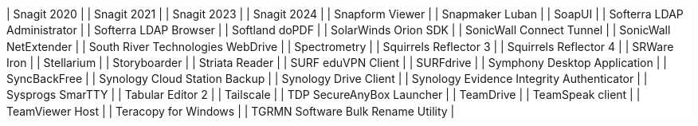 | Snagit 2020 |
| Snagit 2021 |
| Snagit 2023 |
| Snagit 2024 |
| Snapform Viewer |
| Snapmaker Luban |
| SoapUI |
| Softerra LDAP Administrator |
| Softerra LDAP Browser |
| Softland doPDF |
| SolarWinds Orion SDK |
| SonicWall Connect Tunnel |
| SonicWall NetExtender |
| South River Technologies WebDrive |
| Spectrometry |
| Squirrels Reflector 3 |
| Squirrels Reflector 4 |
| SRWare Iron |
| Stellarium |
| Storyboarder |
| Striata Reader |
| SURF eduVPN Client |
| SURFdrive |
| Symphony Desktop Application |
| SyncBackFree |
| Synology Cloud Station Backup |
| Synology Drive Client |
| Synology Evidence Integrity Authenticator |
| Sysprogs SmarTTY |
| Tabular Editor 2 |
| Tailscale |
| TDP SecureAnyBox Launcher |
| TeamDrive |
| TeamSpeak client |
| TeamViewer Host |
| Teracopy for Windows |
| TGRMN Software Bulk Rename Utility |